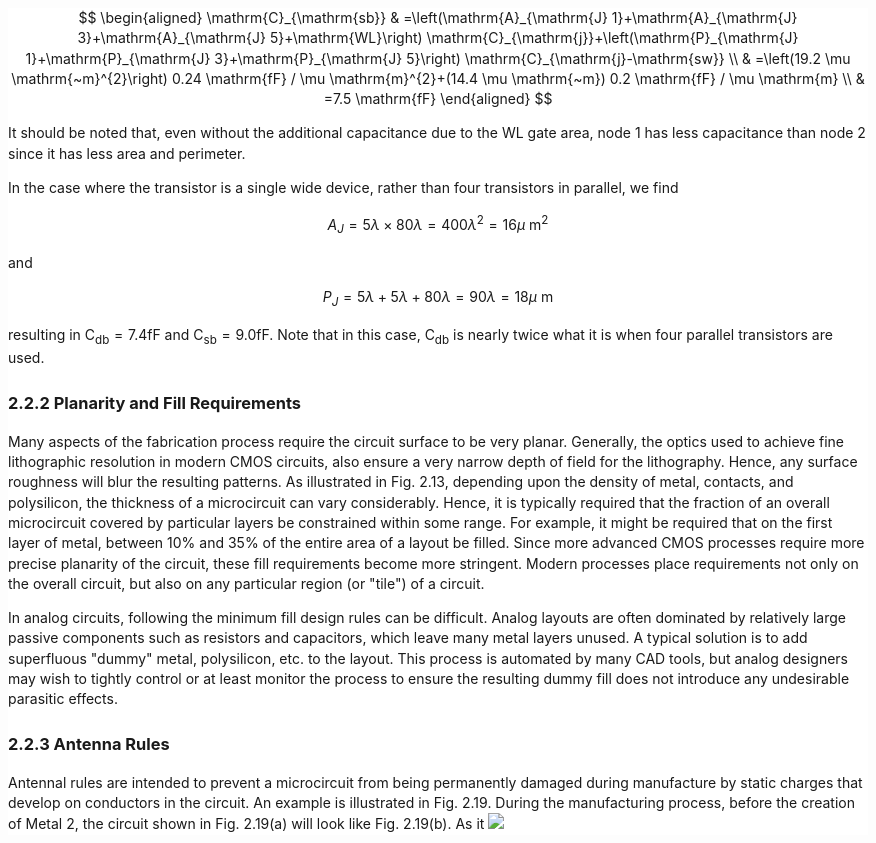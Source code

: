 $$
\begin{aligned}
\mathrm{C}_{\mathrm{sb}} & =\left(\mathrm{A}_{\mathrm{J} 1}+\mathrm{A}_{\mathrm{J} 3}+\mathrm{A}_{\mathrm{J} 5}+\mathrm{WL}\right) \mathrm{C}_{\mathrm{j}}+\left(\mathrm{P}_{\mathrm{J} 1}+\mathrm{P}_{\mathrm{J} 3}+\mathrm{P}_{\mathrm{J} 5}\right) \mathrm{C}_{\mathrm{j}-\mathrm{sw}} \\
& =\left(19.2 \mu \mathrm{~m}^{2}\right) 0.24 \mathrm{fF} / \mu \mathrm{m}^{2}+(14.4 \mu \mathrm{~m}) 0.2 \mathrm{fF} / \mu \mathrm{m} \\
& =7.5 \mathrm{fF}
\end{aligned}
$$

It should be noted that, even without the additional capacitance due to the WL gate area, node 1 has less capacitance than node 2 since it has less area and perimeter.

In the case where the transistor is a single wide device, rather than four transistors in parallel, we find

$$
A_{J}=5 \lambda \times 80 \lambda=400 \lambda^{2}=16 \mu \mathrm{~m}^{2}
$$

and

$$
P_{J}=5 \lambda+5 \lambda+80 \lambda=90 \lambda=18 \mu \mathrm{~m}
$$

resulting in $\mathrm{C}_{\mathrm{db}}=7.4 \mathrm{fF}$ and $\mathrm{C}_{\mathrm{sb}}=9.0 \mathrm{fF}$. Note that in this case, $\mathrm{C}_{\mathrm{db}}$ is nearly twice what it is when four parallel transistors are used.

### 2.2.2 Planarity and Fill Requirements

Many aspects of the fabrication process require the circuit surface to be very planar. Generally, the optics used to achieve fine lithographic resolution in modern CMOS circuits, also ensure a very narrow depth of field for the lithography. Hence, any surface roughness will blur the resulting patterns. As illustrated in Fig. 2.13, depending upon the density of metal, contacts, and polysilicon, the thickness of a microcircuit can vary considerably. Hence, it is typically required that the fraction of an overall microcircuit covered by particular layers be constrained within some range. For example, it might be required that on the first layer of metal, between $10 \%$ and $35 \%$ of the entire area of a layout be filled. Since more advanced CMOS processes require more precise planarity of the circuit, these fill requirements become more stringent. Modern processes place requirements not only on the overall circuit, but also on any particular region (or "tile") of a circuit.

In analog circuits, following the minimum fill design rules can be difficult. Analog layouts are often dominated by relatively large passive components such as resistors and capacitors, which leave many metal layers unused. A typical solution is to add superfluous "dummy" metal, polysilicon, etc. to the layout. This process is automated by many CAD tools, but analog designers may wish to tightly control or at least monitor the process to ensure the resulting dummy fill does not introduce any undesirable parasitic effects.

### 2.2.3 Antenna Rules

Antennal rules are intended to prevent a microcircuit from being permanently damaged during manufacture by static charges that develop on conductors in the circuit. An example is illustrated in Fig. 2.19. During the manufacturing process, before the creation of Metal 2, the circuit shown in Fig. 2.19(a) will look like Fig. 2.19(b). As it
![](https://cdn.mathpix.com/cropped/2024_11_07_71ab235ded318e115678g-094.jpg?height=355&width=1526&top_left_y=1617&top_left_x=130)
